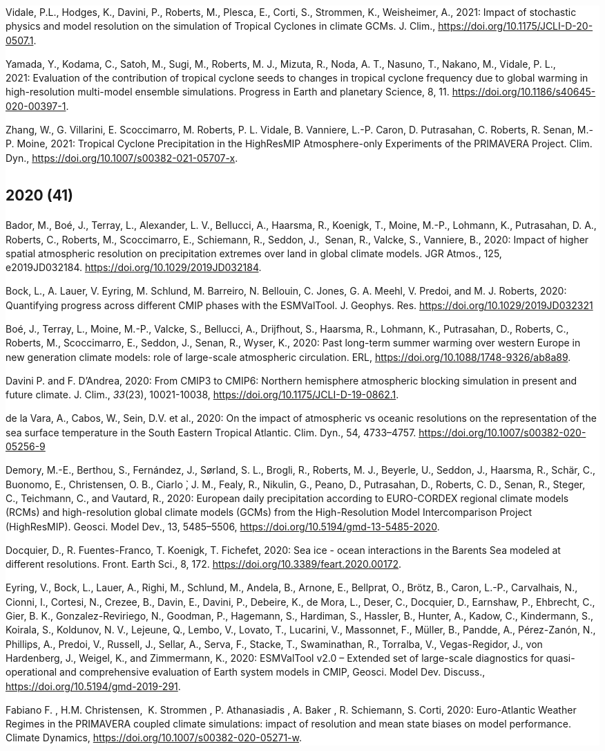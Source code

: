 <p>Vidale, P.L., Hodges, K., Davini, P., Roberts, M., Plesca, E., Corti, S., Strommen, K., Weisheimer, A., 2021: Impact of stochastic physics and model resolution on the simulation of Tropical Cyclones in climate GCMs. J. Clim., <a href="https://doi.org/10.1175/JCLI-D-20-0507.1">https://doi.org/10.1175/JCLI-D-20-0507.1</a>.</p>
<p>Yamada, Y., Kodama, C., Satoh, M., Sugi, M., Roberts, M. J., Mizuta, R., Noda, A. T., Nasuno, T., Nakano, M., Vidale, P. L., 2021:&nbsp;Evaluation of the contribution of tropical cyclone seeds to changes in tropical cyclone frequency due to global warming in high-resolution multi-model ensemble simulations. Progress in Earth and planetary Science, 8, 11. <a href="https://doi.org/10.1186/s40645-020-00397-1">https://doi.org/10.1186/s40645-020-00397-1</a>.</p>
<p>Zhang, W., G. Villarini, E. Scoccimarro, M. Roberts, P. L. Vidale, B. Vanniere, L.-P. Caron, D. Putrasahan, C. Roberts, R. Senan, M.-P. Moine, 2021:&nbsp;Tropical Cyclone Precipitation in the HighResMIP Atmosphere-only Experiments of the PRIMAVERA Project. Clim. Dyn., <a href="https://doi.org/10.1007/s00382-021-05707-x">https://doi.org/10.1007/s00382-021-05707-x</a>.</p>
<h2>2020 (41)</h2>
<p>Bador, M., Bo&eacute;, J., Terray, L., Alexander, L. V., Bellucci, A., Haarsma, R., Koenigk, T., Moine, M.-P., Lohmann, K., Putrasahan, D. A., Roberts, C., Roberts, M., Scoccimarro, E., Schiemann, R., Seddon, J.,&nbsp; Senan, R., Valcke, S., Vanniere, B., 2020:&nbsp;Impact of higher spatial atmospheric resolution on precipitation extremes over land in global climate models. JGR Atmos., 125, e2019JD032184.&nbsp;<a href="https://doi.org/10.1029/2019JD032184">https://doi.org/10.1029/2019JD032184</a>.</p>
<p>Bock, L.,&nbsp;A. Lauer, V. Eyring, M. Schlund, M. Barreiro, N. Bellouin, C. Jones, G. A. Meehl, V. Predoi, and M. J. Roberts, 2020: Quantifying progress across different CMIP phases with the ESMValTool. J. Geophys. Res.&nbsp;<a href="https://doi.org/10.1029/2019JD032321">https://doi.org/10.1029/2019JD032321</a></p>
<p>Bo&eacute;, J., Terray, L., Moine, M.-P., Valcke, S., Bellucci, A., Drijfhout, S., Haarsma, R., Lohmann, K., Putrasahan, D., Roberts, C., Roberts, M., Scoccimarro, E., Seddon, J., Senan, R., Wyser, K., 2020: Past long-term summer warming over western Europe in new generation climate models: role of large-scale atmospheric circulation. ERL, <a href="https://doi.org/10.1088/1748-9326/ab8a89">https://doi.org/10.1088/1748-9326/ab8a89</a>.</p>
<p>Davini P. and F. D&rsquo;Andrea, 2020: From CMIP3 to CMIP6: Northern hemisphere atmospheric blocking simulation in present and future climate. J. Clim., <em>33</em><span>(23), 10021-10038,&nbsp;<a class="c-Button--link" href="https://doi.org/10.1175/JCLI-D-19-0862.1" target="_blank">https://doi.org/10.1175/JCLI-D-19-0862.1</a></span>.</p>
<p>de la Vara, A., Cabos, W., Sein, D.V. et al., 2020: On the impact of atmospheric vs oceanic resolutions on the representation of the sea surface temperature in the South Eastern Tropical Atlantic. Clim. Dyn., 54, 4733&ndash;4757.&nbsp;<a href="https://doi.org/10.1007/s00382-020-05256-9">https://doi.org/10.1007/s00382-020-05256-9</a></p>
<p>Demory, M.-E., Berthou, S., Fern&aacute;ndez, J., S&oslash;rland, S. L., Brogli, R., Roberts, M. J., Beyerle, U., Seddon, J., Haarsma, R., Sch&auml;r, C., Buonomo, E., Christensen, O. B., Ciarlo ̀, J. M., Fealy, R., Nikulin, G., Peano, D., Putrasahan, D., Roberts, C. D., Senan, R., Steger, C., Teichmann, C., and Vautard, R., 2020: European daily precipitation according to EURO-CORDEX regional climate models (RCMs) and high-resolution global climate models (GCMs) from the High-Resolution Model Intercomparison Project (HighResMIP). Geosci. Model Dev., 13, 5485&ndash;5506, <a href="https://doi.org/10.5194/gmd-13-5485-2020">https://doi.org/10.5194/gmd-13-5485-2020</a>.</p>
<p>Docquier, D., R. Fuentes-Franco, T. Koenigk, T. Fichefet, 2020:&nbsp;Sea ice - ocean interactions in the Barents Sea modeled at different resolutions. Front. Earth Sci., 8, 172.&nbsp;<a href="https://doi.org/10.3389/feart.2020.00172">https://doi.org/10.3389/feart.2020.00172</a>.&nbsp;</p>
<p>Eyring, V., Bock, L., Lauer, A., Righi, M., Schlund, M., Andela, B., Arnone, E., Bellprat, O., Br&ouml;tz, B., Caron, L.-P., Carvalhais, N., Cionni, I., Cortesi, N., Crezee, B., Davin, E., Davini, P., Debeire, K., de Mora, L., Deser, C., Docquier, D., Earnshaw, P., Ehbrecht, C., Gier, B. K., Gonzalez-Reviriego, N., Goodman, P., Hagemann, S., Hardiman, S., Hassler, B., Hunter, A., Kadow, C., Kindermann, S., Koirala, S., Koldunov, N. V., Lejeune, Q., Lembo, V., Lovato, T., Lucarini, V., Massonnet, F., M&uuml;ller, B., Pandde, A., P&eacute;rez-Zan&oacute;n, N., Phillips, A., Predoi, V., Russell, J., Sellar, A., Serva, F., Stacke, T., Swaminathan, R., Torralba, V., Vegas-Regidor, J., von Hardenberg, J., Weigel, K., and Zimmermann, K., 2020: ESMValTool v2.0 &ndash; Extended set of large-scale diagnostics for quasi-operational and comprehensive evaluation of Earth system models in CMIP, Geosci. Model Dev. Discuss., <a href="https://doi.org/10.5194/gmd-2019-291">https://doi.org/10.5194/gmd-2019-291</a>.</p>
<p>Fabiano F. ,&nbsp;H.M. Christensen,&nbsp;&nbsp;K. Strommen ,&nbsp;P. Athanasiadis ,&nbsp;A. Baker ,&nbsp;R. Schiemann,&nbsp;S. Corti, 2020: Euro-Atlantic Weather Regimes in the PRIMAVERA coupled&nbsp;climate simulations: impact of resolution and mean state biases on&nbsp;model performance. Climate Dynamics, <a href="https://doi.org/10.1007/s00382-020-05271-w">https://doi.org/10.1007/s00382-020-05271-w</a>.&nbsp;</p>